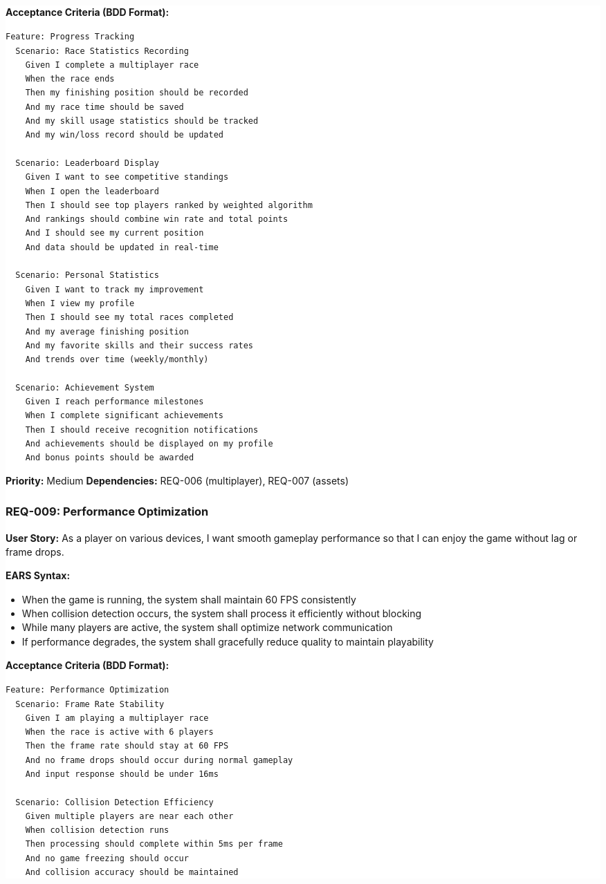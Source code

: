 **Acceptance Criteria (BDD Format):**
```gherkin
Feature: Progress Tracking
  Scenario: Race Statistics Recording
    Given I complete a multiplayer race
    When the race ends
    Then my finishing position should be recorded
    And my race time should be saved
    And my skill usage statistics should be tracked
    And my win/loss record should be updated

  Scenario: Leaderboard Display
    Given I want to see competitive standings
    When I open the leaderboard
    Then I should see top players ranked by weighted algorithm
    And rankings should combine win rate and total points
    And I should see my current position
    And data should be updated in real-time

  Scenario: Personal Statistics
    Given I want to track my improvement
    When I view my profile
    Then I should see my total races completed
    And my average finishing position
    And my favorite skills and their success rates
    And trends over time (weekly/monthly)

  Scenario: Achievement System
    Given I reach performance milestones
    When I complete significant achievements
    Then I should receive recognition notifications
    And achievements should be displayed on my profile
    And bonus points should be awarded
```

**Priority:** Medium
**Dependencies:** REQ-006 (multiplayer), REQ-007 (assets)

### REQ-009: Performance Optimization
**User Story:** As a player on various devices, I want smooth gameplay performance so that I can enjoy the game without lag or frame drops.

**EARS Syntax:**
- When the game is running, the system shall maintain 60 FPS consistently
- When collision detection occurs, the system shall process it efficiently without blocking
- While many players are active, the system shall optimize network communication
- If performance degrades, the system shall gracefully reduce quality to maintain playability

**Acceptance Criteria (BDD Format):**
```gherkin
Feature: Performance Optimization
  Scenario: Frame Rate Stability
    Given I am playing a multiplayer race
    When the race is active with 6 players
    Then the frame rate should stay at 60 FPS
    And no frame drops should occur during normal gameplay
    And input response should be under 16ms

  Scenario: Collision Detection Efficiency
    Given multiple players are near each other
    When collision detection runs
    Then processing should complete within 5ms per frame
    And no game freezing should occur
    And collision accuracy should be maintained

```